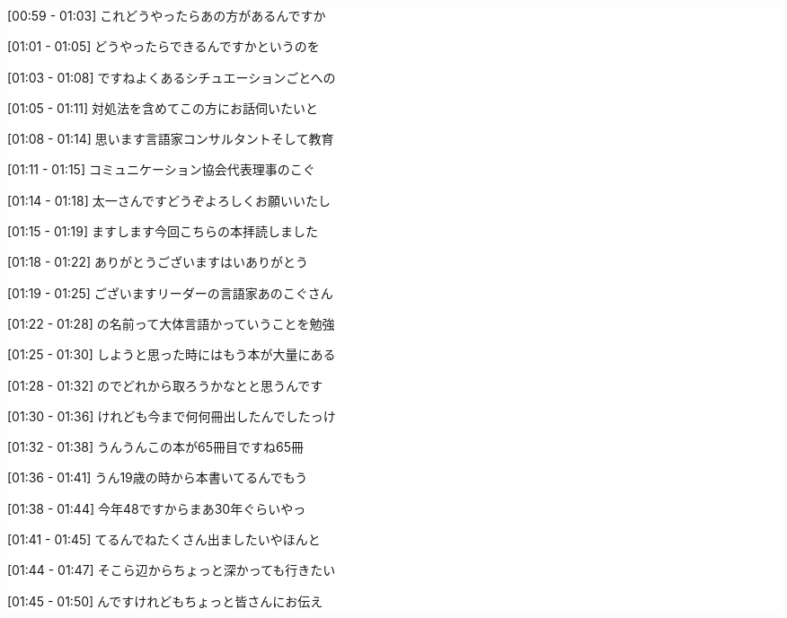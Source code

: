 [00:59 - 01:03]
これどうやったらあの方があるんですか

[01:01 - 01:05]
どうやったらできるんですかというのを

[01:03 - 01:08]
ですねよくあるシチュエーションごとへの

[01:05 - 01:11]
対処法を含めてこの方にお話伺いたいと

[01:08 - 01:14]
思います言語家コンサルタントそして教育

[01:11 - 01:15]
コミュニケーション協会代表理事のこぐ

[01:14 - 01:18]
太一さんですどうぞよろしくお願いいたし

[01:15 - 01:19]
ますします今回こちらの本拝読しました

[01:18 - 01:22]
ありがとうございますはいありがとう

[01:19 - 01:25]
ございますリーダーの言語家あのこぐさん

[01:22 - 01:28]
の名前って大体言語かっていうことを勉強

[01:25 - 01:30]
しようと思った時にはもう本が大量にある

[01:28 - 01:32]
のでどれから取ろうかなとと思うんです

[01:30 - 01:36]
けれども今まで何何冊出したんでしたっけ

[01:32 - 01:38]
うんうんこの本が65冊目ですね65冊

[01:36 - 01:41]
うん19歳の時から本書いてるんでもう

[01:38 - 01:44]
今年48ですからまあ30年ぐらいやっ

[01:41 - 01:45]
てるんでねたくさん出ましたいやほんと

[01:44 - 01:47]
そこら辺からちょっと深かっても行きたい

[01:45 - 01:50]
んですけれどもちょっと皆さんにお伝え
